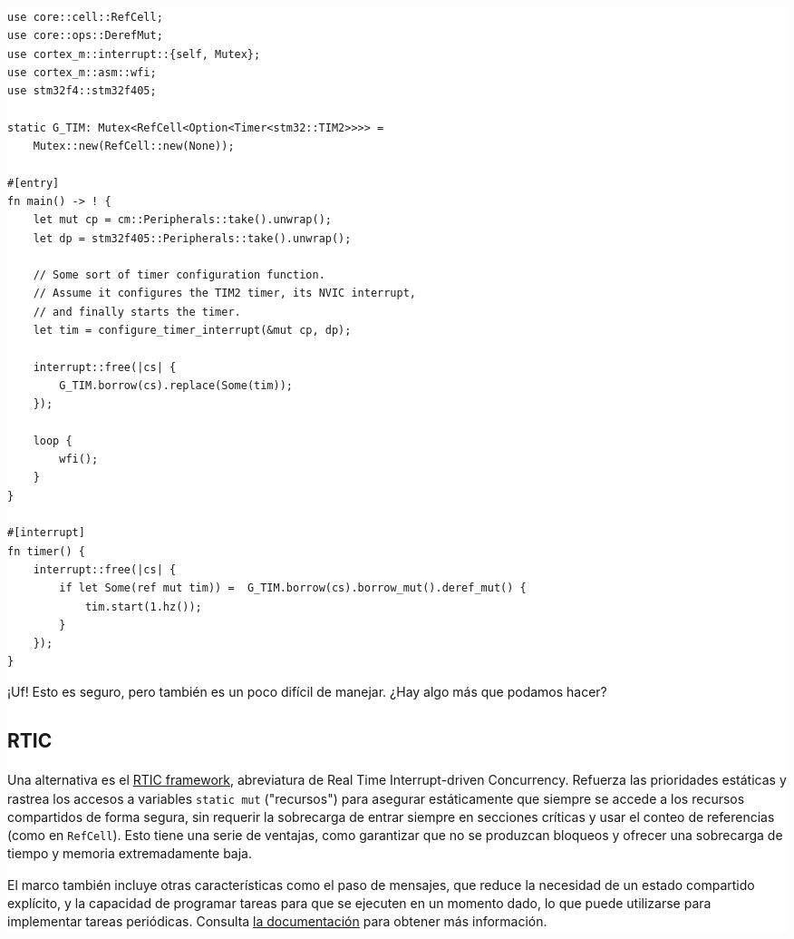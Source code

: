 ```rust,ignore
use core::cell::RefCell;
use core::ops::DerefMut;
use cortex_m::interrupt::{self, Mutex};
use cortex_m::asm::wfi;
use stm32f4::stm32f405;

static G_TIM: Mutex<RefCell<Option<Timer<stm32::TIM2>>>> =
	Mutex::new(RefCell::new(None));

#[entry]
fn main() -> ! {
    let mut cp = cm::Peripherals::take().unwrap();
    let dp = stm32f405::Peripherals::take().unwrap();

    // Some sort of timer configuration function.
    // Assume it configures the TIM2 timer, its NVIC interrupt,
    // and finally starts the timer.
    let tim = configure_timer_interrupt(&mut cp, dp);

    interrupt::free(|cs| {
        G_TIM.borrow(cs).replace(Some(tim));
    });

    loop {
        wfi();
    }
}

#[interrupt]
fn timer() {
    interrupt::free(|cs| {
        if let Some(ref mut tim)) =  G_TIM.borrow(cs).borrow_mut().deref_mut() {
            tim.start(1.hz());
        }
    });
}

```

¡Uf! Esto es seguro, pero también es un poco difícil de manejar. ¿Hay algo más que podamos hacer?

## RTIC

Una alternativa es el [RTIC framework], abreviatura de Real Time Interrupt-driven Concurrency. Refuerza las prioridades estáticas y rastrea los accesos a variables `static mut` ("recursos") para asegurar estáticamente que siempre se accede a los recursos compartidos de forma segura, sin requerir la sobrecarga de entrar siempre en secciones críticas y usar el conteo de referencias (como en `RefCell`). Esto tiene una serie de ventajas, como garantizar que no se produzcan bloqueos y ofrecer una sobrecarga de tiempo y memoria extremadamente baja.

[RTIC framework]: https://github.com/rtic-rs/cortex-m-rtic

El marco también incluye otras características como el paso de mensajes, que reduce la necesidad de un estado compartido explícito, y la capacidad de programar tareas para que se ejecuten en un momento dado, lo que puede utilizarse para implementar tareas periódicas. Consulta [la documentación] para obtener más información.


[`static mut`]: https://doc.rust-lang.org/book/ch19-01-unsafe-rust.html#accessing-or-modifying-a-mutable-static-variable
[`Ordering`]: https://doc.rust-lang.org/core/sync/atomic/enum.Ordering.html
[nomicon]: https://doc.rust-lang.org/nomicon/atomics.html
[`Send` y `Sync`]: https://doc.rust-lang.org/nomicon/send-and-sync.html
[`UnsafeCell`]: https://doc.rust-lang.org/core/cell/struct.UnsafeCell.html
[`Drop`]: https://doc.rust-lang.org/core/ops/trait.Drop.html
[`Cell`]: https://doc.rust-lang.org/core/cell/struct.Cell.html
[`RefCell`]: https://doc.rust-lang.org/core/cell/struct.RefCell.html
[la documentación]: https://rtic.rs
[FreeRTOS]: https://freertos.org/
[ChibiOS]: http://chibios.org/